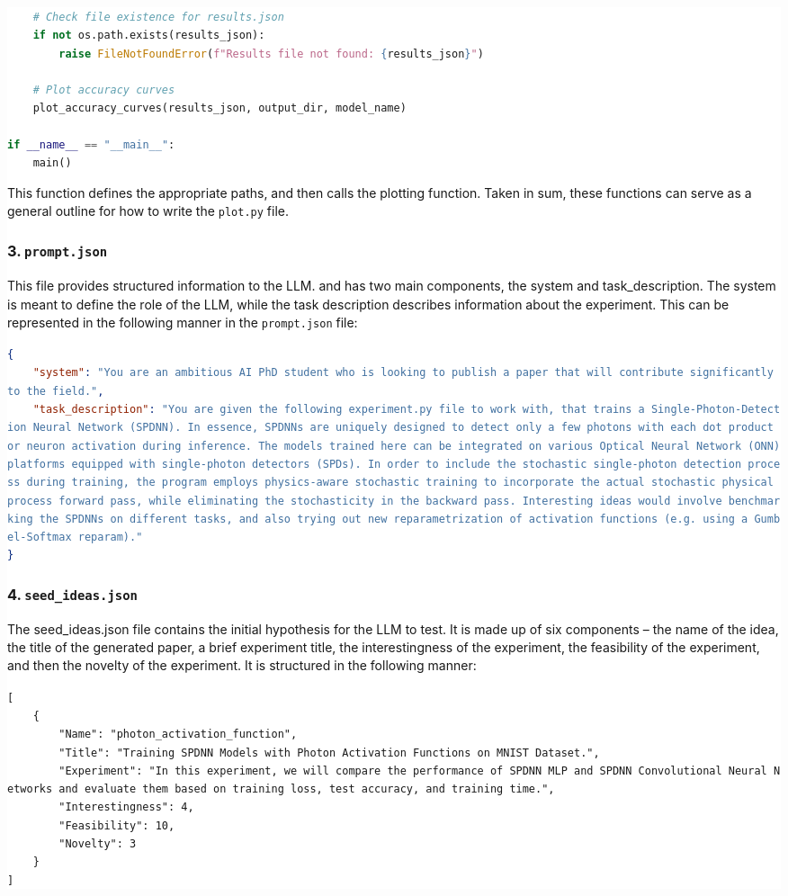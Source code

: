 ```python
    # Check file existence for results.json
    if not os.path.exists(results_json):
        raise FileNotFoundError(f"Results file not found: {results_json}")

    # Plot accuracy curves
    plot_accuracy_curves(results_json, output_dir, model_name)

if __name__ == "__main__":
    main()
```
This function defines the appropriate paths, and then calls the plotting function. Taken in sum, these functions can serve as a general outline for how to write the `plot.py` file.

### 3. `prompt.json`
This file provides structured information to the LLM. and has two main components, the system and task_description. The system is meant to define the role of the LLM, while the task description describes information about the experiment. This can be represented in the following manner in the `prompt.json` file:

```json
{
    "system": "You are an ambitious AI PhD student who is looking to publish a paper that will contribute significantly to the field.",
    "task_description": "You are given the following experiment.py file to work with, that trains a Single-Photon-Detection Neural Network (SPDNN). In essence, SPDNNs are uniquely designed to detect only a few photons with each dot product or neuron activation during inference. The models trained here can be integrated on various Optical Neural Network (ONN) platforms equipped with single-photon detectors (SPDs). In order to include the stochastic single-photon detection process during training, the program employs physics-aware stochastic training to incorporate the actual stochastic physical process forward pass, while eliminating the stochasticity in the backward pass. Interesting ideas would involve benchmarking the SPDNNs on different tasks, and also trying out new reparametrization of activation functions (e.g. using a Gumbel-Softmax reparam)."
}
```

### 4. `seed_ideas.json`
The seed_ideas.json file contains the initial hypothesis for the LLM to test. It is made up of six components – the name of the idea, the title of the generated paper, a brief experiment title, the interestingness of the experiment, the feasibility of the experiment, and then the novelty of the experiment. It is structured in the following manner:
```
[
    {
        "Name": "photon_activation_function",
        "Title": "Training SPDNN Models with Photon Activation Functions on MNIST Dataset.",
        "Experiment": "In this experiment, we will compare the performance of SPDNN MLP and SPDNN Convolutional Neural Networks and evaluate them based on training loss, test accuracy, and training time.",
        "Interestingness": 4,
        "Feasibility": 10,
        "Novelty": 3
    }
]
```
